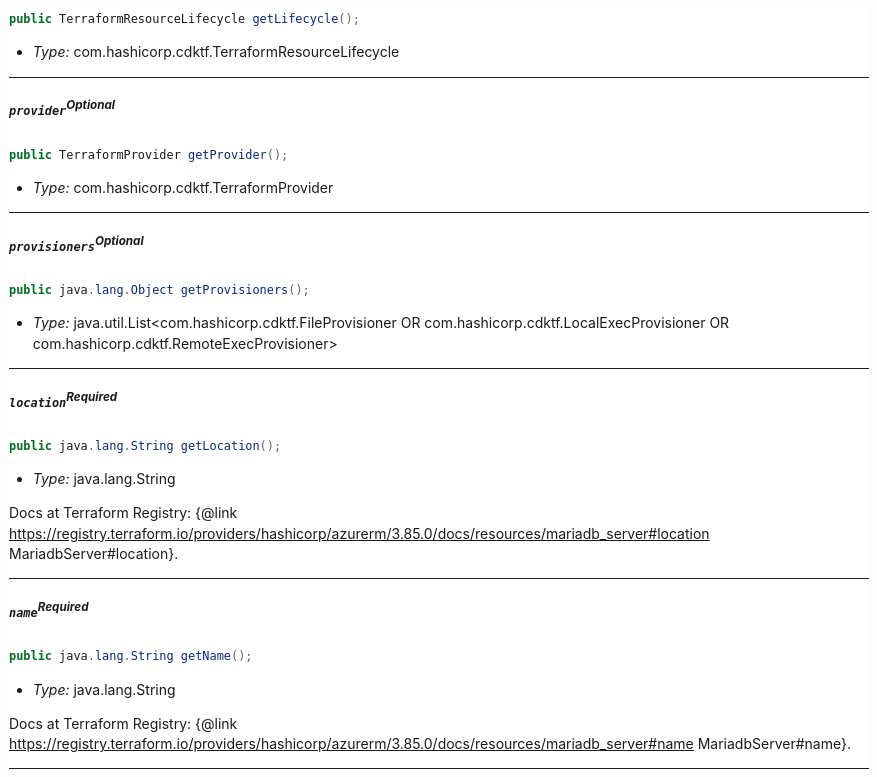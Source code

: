 ```java
public TerraformResourceLifecycle getLifecycle();
```

- *Type:* com.hashicorp.cdktf.TerraformResourceLifecycle

---

##### `provider`<sup>Optional</sup> <a name="provider" id="@cdktf/provider-azurerm.mariadbServer.MariadbServerConfig.property.provider"></a>

```java
public TerraformProvider getProvider();
```

- *Type:* com.hashicorp.cdktf.TerraformProvider

---

##### `provisioners`<sup>Optional</sup> <a name="provisioners" id="@cdktf/provider-azurerm.mariadbServer.MariadbServerConfig.property.provisioners"></a>

```java
public java.lang.Object getProvisioners();
```

- *Type:* java.util.List<com.hashicorp.cdktf.FileProvisioner OR com.hashicorp.cdktf.LocalExecProvisioner OR com.hashicorp.cdktf.RemoteExecProvisioner>

---

##### `location`<sup>Required</sup> <a name="location" id="@cdktf/provider-azurerm.mariadbServer.MariadbServerConfig.property.location"></a>

```java
public java.lang.String getLocation();
```

- *Type:* java.lang.String

Docs at Terraform Registry: {@link https://registry.terraform.io/providers/hashicorp/azurerm/3.85.0/docs/resources/mariadb_server#location MariadbServer#location}.

---

##### `name`<sup>Required</sup> <a name="name" id="@cdktf/provider-azurerm.mariadbServer.MariadbServerConfig.property.name"></a>

```java
public java.lang.String getName();
```

- *Type:* java.lang.String

Docs at Terraform Registry: {@link https://registry.terraform.io/providers/hashicorp/azurerm/3.85.0/docs/resources/mariadb_server#name MariadbServer#name}.

---